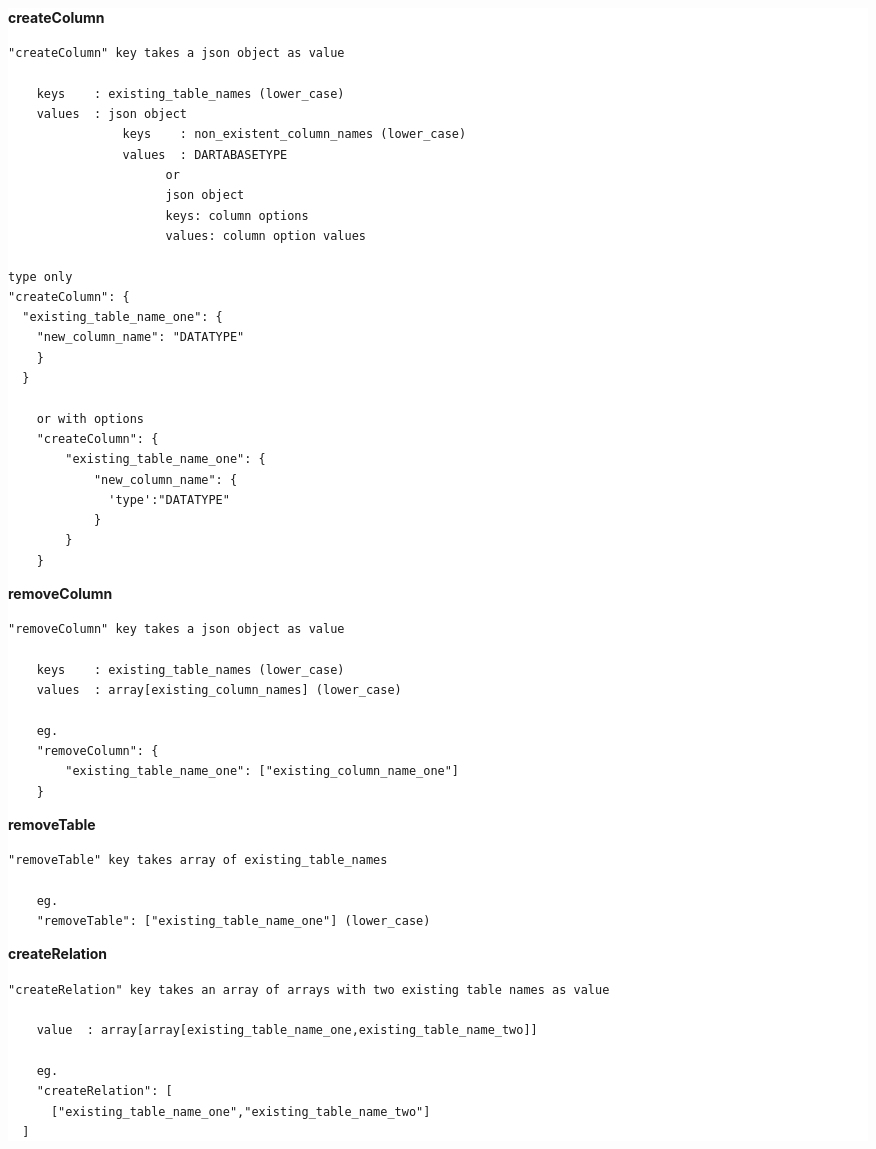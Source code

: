 **createColumn**
    
    "createColumn" key takes a json object as value

        keys    : existing_table_names (lower_case)
        values  : json object
                    keys    : non_existent_column_names (lower_case)
                    values  : DARTABASETYPE
                          or
                          json object
                          keys: column options 
                          values: column option values 

    type only
    "createColumn": {
      "existing_table_name_one": {
        "new_column_name": "DATATYPE"
        }
      }
        
        or with options
        "createColumn": {          
            "existing_table_name_one": {    
                "new_column_name": {         
                  'type':"DATATYPE"      
                }              
            }
        }

**removeColumn**
    
    "removeColumn" key takes a json object as value

        keys    : existing_table_names (lower_case)
        values  : array[existing_column_names] (lower_case)

        eg.
        "removeColumn": {
            "existing_table_name_one": ["existing_column_name_one"]
        }

**removeTable**
    
    "removeTable" key takes array of existing_table_names

        eg.
        "removeTable": ["existing_table_name_one"] (lower_case)
        
**createRelation**
    
    "createRelation" key takes an array of arrays with two existing table names as value

        value  : array[array[existing_table_name_one,existing_table_name_two]] 

        eg.
        "createRelation": [
          ["existing_table_name_one","existing_table_name_two"]
      ]
        